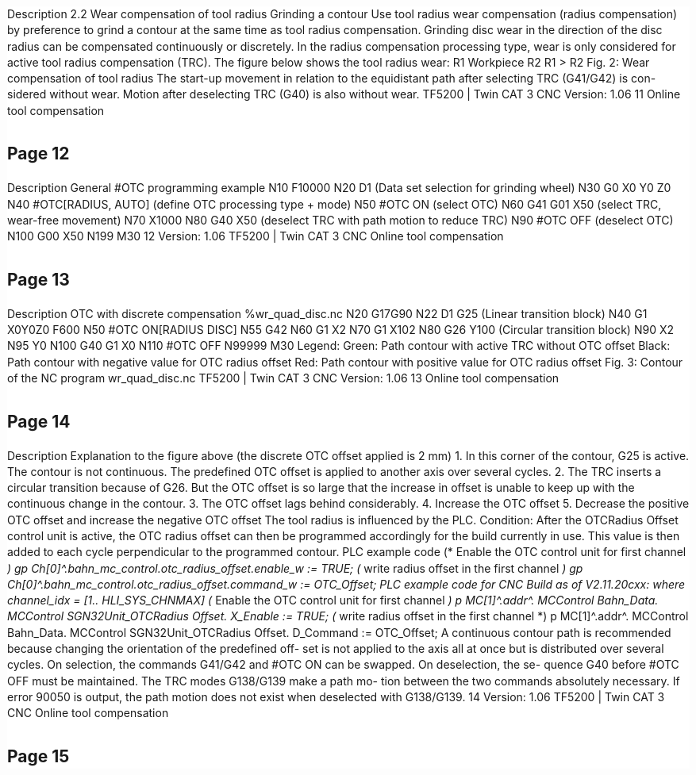 Description 2.2 Wear compensation of tool radius Grinding a contour Use tool radius wear compensation (radius compensation) by preference to grind a contour at the same time as tool radius compensation. Grinding disc wear in the direction of the disc radius can be compensated continuously or discretely. In the radius compensation processing type, wear is only considered for active tool radius compensation (TRC). The figure below shows the tool radius wear: R1 Workpiece R2 R1 > R2 Fig. 2: Wear compensation of tool radius The start-up movement in relation to the equidistant path after selecting TRC (G41/G42) is con- sidered without wear. Motion after deselecting TRC (G40) is also without wear. TF5200 | Twin CAT 3 CNC Version: 1.06 11 Online tool compensation
## Page 12

Description General #OTC programming example N10 F10000 N20 D1 (Data set selection for grinding wheel) N30 G0 X0 Y0 Z0 N40 #OTC[RADIUS, AUTO] (define OTC processing type + mode) N50 #OTC ON (select OTC) N60 G41 G01 X50 (select TRC, wear-free movement) N70 X1000 N80 G40 X50 (deselect TRC with path motion to reduce TRC) N90 #OTC OFF (deselect OTC) N100 G00 X50 N199 M30 12 Version: 1.06 TF5200 | Twin CAT 3 CNC Online tool compensation
## Page 13

Description OTC with discrete compensation %wr_quad_disc.nc N20 G17G90 N22 D1 G25 (Linear transition block) N40 G1 X0Y0Z0 F600 N50 #OTC ON[RADIUS DISC] N55 G42 N60 G1 X2 N70 G1 X102 N80 G26 Y100 (Circular transition block) N90 X2 N95 Y0 N100 G40 G1 X0 N110 #OTC OFF N99999 M30 Legend: Green: Path contour with active TRC without OTC offset Black: Path contour with negative value for OTC radius offset Red: Path contour with positive value for OTC radius offset Fig. 3: Contour of the NC program wr_quad_disc.nc TF5200 | Twin CAT 3 CNC Version: 1.06 13 Online tool compensation
## Page 14

Description Explanation to the figure above (the discrete OTC offset applied is 2 mm) 1. In this corner of the contour, G25 is active. The contour is not continuous. The predefined OTC offset is applied to another axis over several cycles. 2. The TRC inserts a circular transition because of G26. But the OTC offset is so large that the increase in offset is unable to keep up with the continuous change in the contour. 3. The OTC offset lags behind considerably. 4. Increase the OTC offset 5. Decrease the positive OTC offset and increase the negative OTC offset The tool radius is influenced by the PLC. Condition: After the OTCRadius Offset control unit is active, the OTC radius offset can then be programmed accordingly for the build currently in use. This value is then added to each cycle perpendicular to the programmed contour. PLC example code (* Enable the OTC control unit for first channel *) gp Ch[0]^.bahn_mc_control.otc_radius_offset.enable_w := TRUE; (* write radius offset in the first channel *) gp Ch[0]^.bahn_mc_control.otc_radius_offset.command_w := OTC_Offset; PLC example code for CNC Build as of V2.11.20cxx: where channel_idx = [1.. HLI_SYS_CHNMAX] (* Enable the OTC control unit for first channel *) p MC[1]^.addr^. MCControl Bahn_Data. MCControl SGN32Unit_OTCRadius Offset. X_Enable := TRUE; (* write radius offset in the first channel *) p MC[1]^.addr^. MCControl Bahn_Data. MCControl SGN32Unit_OTCRadius Offset. D_Command := OTC_Offset; A continuous contour path is recommended because changing the orientation of the predefined off- set is not applied to the axis all at once but is distributed over several cycles. On selection, the commands G41/G42 and #OTC ON can be swapped. On deselection, the se- quence G40 before #OTC OFF must be maintained. The TRC modes G138/G139 make a path mo- tion between the two commands absolutely necessary. If error 90050 is output, the path motion does not exist when deselected with G138/G139. 14 Version: 1.06 TF5200 | Twin CAT 3 CNC Online tool compensation
## Page 15
